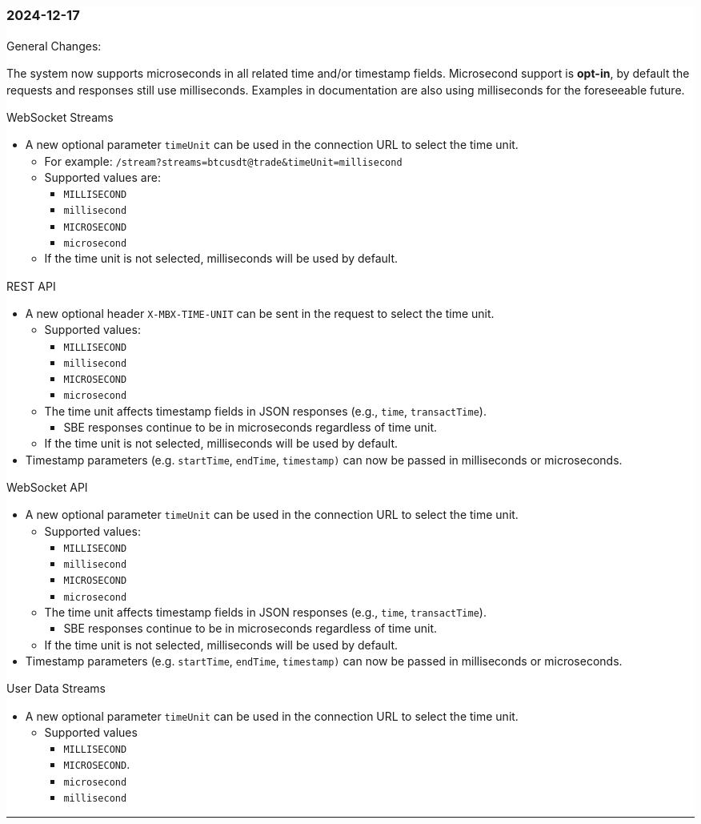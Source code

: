 
### 2024-12-17

General Changes:

The system now supports microseconds in all related time and/or timestamp fields. Microsecond support is **opt-in**, by default the requests and responses still use milliseconds. Examples in documentation are also using milliseconds for the foreseeable future.

WebSocket Streams

* A new optional parameter `timeUnit` can be used in the connection URL to select the time unit.
  * For example: `/stream?streams=btcusdt@trade&timeUnit=millisecond`
  * Supported values are:
    * `MILLISECOND`
    * `millisecond`
    * `MICROSECOND`
    * `microsecond`
  * If the time unit is not selected, milliseconds will be used by default.

REST API

* A new optional header `X-MBX-TIME-UNIT` can be sent in the request to select the time unit.
  * Supported values:
    * `MILLISECOND`
    * `millisecond`
    * `MICROSECOND`
    * `microsecond`
  * The time unit affects timestamp fields in JSON responses (e.g., `time`, `transactTime`).
    * SBE responses continue to be in microseconds regardless of time unit.
  * If the time unit is not selected, milliseconds will be used by default.
* Timestamp parameters (e.g. `startTime`, `endTime`, `timestamp)` can now be passed in milliseconds or microseconds.

WebSocket API

* A new optional parameter `timeUnit` can be used in the connection URL to select the time unit.
  * Supported values:
    * `MILLISECOND`
    * `millisecond`
    * `MICROSECOND`
    * `microsecond`
  * The time unit affects timestamp fields in JSON responses (e.g., `time`, `transactTime`).
    * SBE responses continue to be in microseconds regardless of time unit.
  * If the time unit is not selected, milliseconds will be used by default.
* Timestamp parameters (e.g. `startTime`, `endTime`, `timestamp)` can now be passed in milliseconds or microseconds.

User Data Streams

* A new optional parameter `timeUnit` can be used in the connection URL to select the time unit.
  * Supported values
    * `MILLISECOND`
    * `MICROSECOND`.
    * `microsecond`
    * `millisecond`

---